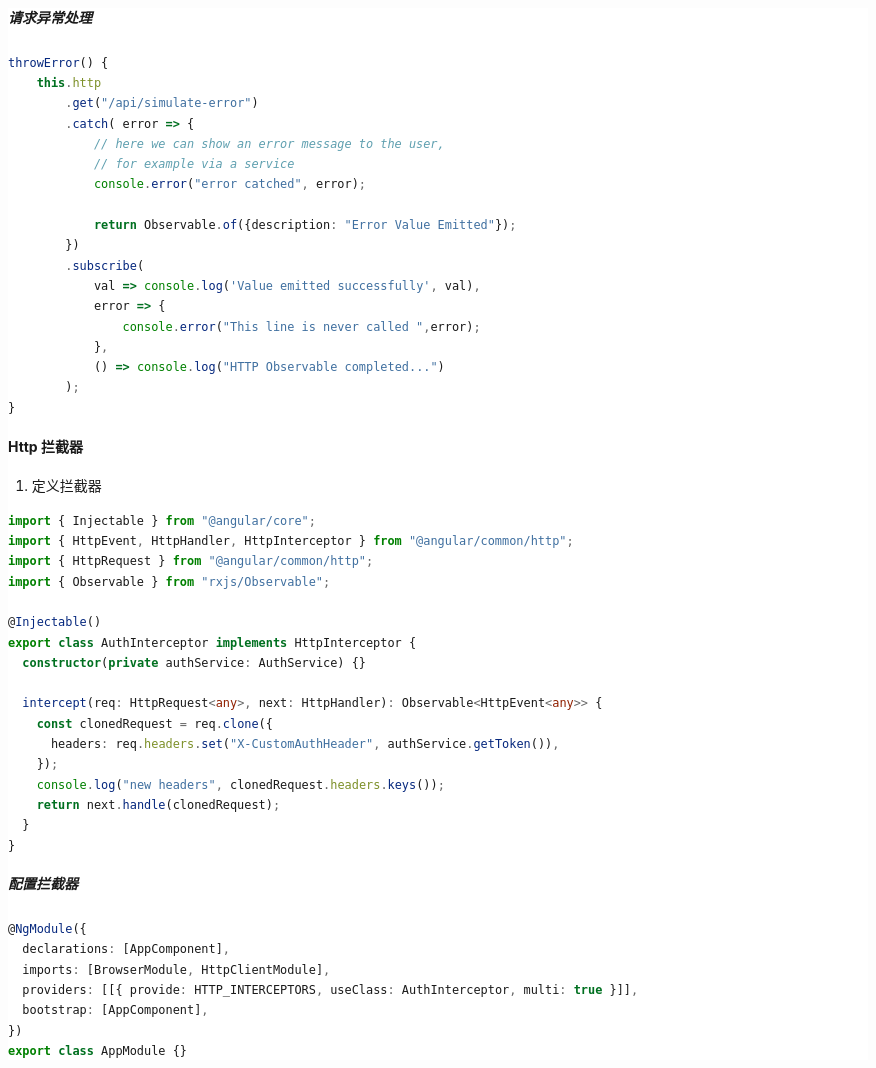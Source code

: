 ##### 请求异常处理

```ts
throwError() {
    this.http
        .get("/api/simulate-error")
        .catch( error => {
            // here we can show an error message to the user,
            // for example via a service
            console.error("error catched", error);

            return Observable.of({description: "Error Value Emitted"});
        })
        .subscribe(
            val => console.log('Value emitted successfully', val),
            error => {
                console.error("This line is never called ",error);
            },
            () => console.log("HTTP Observable completed...")
        );
}
```

#### Http 拦截器

1. 定义拦截器

```ts
import { Injectable } from "@angular/core";
import { HttpEvent, HttpHandler, HttpInterceptor } from "@angular/common/http";
import { HttpRequest } from "@angular/common/http";
import { Observable } from "rxjs/Observable";

@Injectable()
export class AuthInterceptor implements HttpInterceptor {
  constructor(private authService: AuthService) {}

  intercept(req: HttpRequest<any>, next: HttpHandler): Observable<HttpEvent<any>> {
    const clonedRequest = req.clone({
      headers: req.headers.set("X-CustomAuthHeader", authService.getToken()),
    });
    console.log("new headers", clonedRequest.headers.keys());
    return next.handle(clonedRequest);
  }
}
```

##### 配置拦截器

```ts
@NgModule({
  declarations: [AppComponent],
  imports: [BrowserModule, HttpClientModule],
  providers: [[{ provide: HTTP_INTERCEPTORS, useClass: AuthInterceptor, multi: true }]],
  bootstrap: [AppComponent],
})
export class AppModule {}
```
